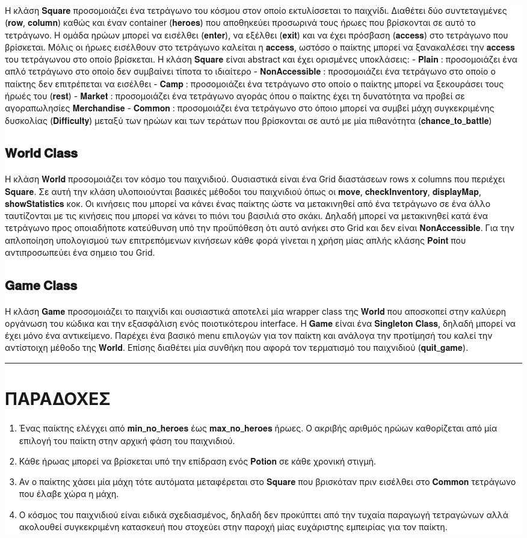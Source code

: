 Η κλάση 𝐒𝐪𝐮𝐚𝐫𝐞 προσομοιάζει ένα τετράγωνο του κόσμου στον οποίο εκτυλίσσεται το παιχνίδι. Διαθέτει δύο συντεταγμένες (𝐫𝐨𝐰, 𝐜𝐨𝐥𝐮𝐦𝐧) καθώς και έναν container (𝐡𝐞𝐫𝐨𝐞𝐬) που αποθηκεύει προσωρινά
τους ήρωες που βρίσκονται σε αυτό το τετράγωνο. Η ομάδα ηρώων μπορεί να εισέλθει (𝐞𝐧𝐭𝐞𝐫), να εξέλθει (𝐞𝐱𝐢𝐭) και να έχει πρόσβαση (𝐚𝐜𝐜𝐞𝐬𝐬) στο τετράγωνο που βρίσκεται. Μόλις οι ήρωες εισέλθουν
στο τετράγωνο καλείται η 𝐚𝐜𝐜𝐞𝐬𝐬, ωστόσο ο παίκτης μπορεί να ξανακαλέσει την 𝐚𝐜𝐜𝐞𝐬𝐬 του τετράγωνου στο οποίο βρίσκεται.
Η κλάση 𝐒𝐪𝐮𝐚𝐫𝐞 είναι abstract και έχει ορισμένες υποκλάσεις:
    - 𝐏𝐥𝐚𝐢𝐧 : προσομοιάζει ένα απλό τετράγωνο στο οποίο δεν συμβαίνει τίποτα το ιδιαίτερο
    - 𝐍𝐨𝐧𝐀𝐜𝐜𝐞𝐬𝐬𝐢𝐛𝐥𝐞 : προσομοιάζει ένα τετράγωνο στο οποίο ο παίκτης δεν επιτρέπεται να εισέλθει
    - 𝐂𝐚𝐦𝐩 : προσομοιάζει ένα τετράγωνο στο οποίο ο παίκτης μπορεί να ξεκουράσει τους ήρωές του (𝐫𝐞𝐬𝐭)
    - 𝐌𝐚𝐫𝐤𝐞𝐭 : προσομοιάζει ένα τετράγωνο αγοράς όπου ο παίκτης έχει τη δυνατότητα να προβεί σε αγοραπωλησίες 𝐌𝐞𝐫𝐜𝐡𝐚𝐧𝐝𝐢𝐬𝐞
    - 𝐂𝐨𝐦𝐦𝐨𝐧 : προσομοιάζει ένα τετράγωνο στο όποιο μπορεί να συμβεί μάχη συγκεκριμένης δυσκολίας (𝐃𝐢𝐟𝐟𝐢𝐜𝐮𝐥𝐭𝐲) μεταξύ των ηρώων και των τεράτων που βρίσκονται σε αυτό με μία πιθανότητα (𝐜𝐡𝐚𝐧𝐜𝐞_𝐭𝐨_𝐛𝐚𝐭𝐭𝐥𝐞)


## 𝐖𝐨𝐫𝐥𝐝 𝐂𝐥𝐚𝐬𝐬 ##

Η κλάση 𝐖𝐨𝐫𝐥𝐝 προσομοιάζει τον κόσμο του παιχνιδιού. Ουσιαστικά είναι ένα Grid διαστάσεων rows x columns που περιέχει 𝐒𝐪𝐮𝐚𝐫𝐞. Σε αυτή την κλάση υλοποιούνται βασικές μέθοδοι του παιχνιδιού
όπως οι 𝐦𝐨𝐯𝐞, 𝐜𝐡𝐞𝐜𝐤𝐈𝐧𝐯𝐞𝐧𝐭𝐨𝐫𝐲, 𝐝𝐢𝐬𝐩𝐥𝐚𝐲𝐌𝐚𝐩, 𝐬𝐡𝐨𝐰𝐒𝐭𝐚𝐭𝐢𝐬𝐭𝐢𝐜𝐬 κοκ. Οι κινήσεις που μπορεί να κάνει ένας παίκτης ώστε να μετακινηθεί από ένα τετράγωνο σε ένα άλλο ταυτίζονται με τις κινήσεις που
μπορεί να κάνει το πιόνι του βασιλιά στο σκάκι. Δηλαδή μπορεί να μετακινηθεί κατά ένα τετράγωνο προς οποιαδήποτε κατεύθυνση υπό την προϋπόθεση ότι αυτό ανήκει στο Grid και δεν είναι 𝐍𝐨𝐧𝐀𝐜𝐜𝐞𝐬𝐬𝐢𝐛𝐥𝐞.
Για την απλοποίηση υπολογισμού των επιτρεπόμενων κινήσεων κάθε φορά γίνεται η χρήση μίας απλής κλάσης 𝐏𝐨𝐢𝐧𝐭 που αντιπροσωπεύει ένα σημειο του Grid.


## 𝐆𝐚𝐦𝐞 𝐂𝐥𝐚𝐬𝐬 ##

Η κλάση 𝐆𝐚𝐦𝐞 προσομοιάζει το παιχνίδι και ουσιαστικά αποτελεί μία wrapper class της 𝐖𝐨𝐫𝐥𝐝 που αποσκοπεί στην καλύερη οργάνωση του κώδικα και την εξασφάλιση ενός ποιοτικότερου interface.
Η 𝐆𝐚𝐦𝐞 είναι ένα 𝐒𝐢𝐧𝐠𝐥𝐞𝐭𝐨𝐧 𝐂𝐥𝐚𝐬𝐬, δηλαδή μπορεί να έχει μόνο ένα αντικείμενο. Παρέχει ένα βασικό menu επιλογών για τον παίκτη και ανάλογα την προτίμησή του καλεί την αντίστοιχη μέθοδο της 𝐖𝐨𝐫𝐥𝐝.
Επίσης διαθέτει μία συνθήκη που αφορά τον τερματισμό του παιχνιδιού (𝐪𝐮𝐢𝐭_𝐠𝐚𝐦𝐞).

------------------------------------------------------------------------------------------------------------------------------------------------------------------------------------


# ΠΑΡΑΔΟΧΕΣ #

1. Ένας παίκτης ελέγχει από 𝐦𝐢𝐧_𝐧𝐨_𝐡𝐞𝐫𝐨𝐞𝐬 έως 𝐦𝐚𝐱_𝐧𝐨_𝐡𝐞𝐫𝐨𝐞𝐬 ήρωες. Ο ακριβής αριθμός ηρώων καθορίζεται από μία επιλογή του παίκτη στην αρχική φάση του παιχνιδιού.

2. Κάθε ήρωας μπορεί να βρίσκεται υπό την επίδραση ενός 𝐏𝐨𝐭𝐢𝐨𝐧 σε κάθε χρονική στιγμή.

3. Αν ο παίκτης χάσει μία μάχη τότε αυτόματα μεταφέρεται στο 𝐒𝐪𝐮𝐚𝐫𝐞 που βρισκόταν πριν εισέλθει στο 𝐂𝐨𝐦𝐦𝐨𝐧 τετράγωνο που έλαβε χώρα η μάχη.

4. Ο κόσμος του παιχνιδιού είναι ειδικά σχεδιασμένος, δηλαδή δεν προκύπτει από την τυχαία παραγωγή τετραγώνων αλλά ακολουθεί συγκεκριμένη κατασκευή που στοχεύει στην παροχή μίας ευχάριστης
   εμπειρίας για τον παίκτη.
